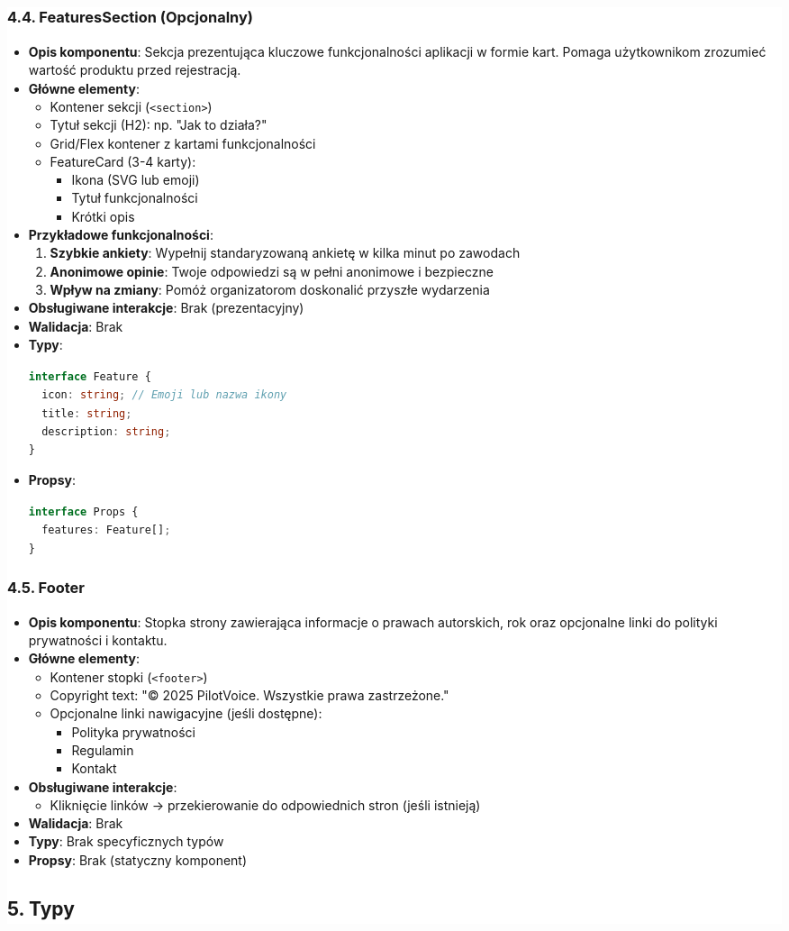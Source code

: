 ### 4.4. FeaturesSection (Opcjonalny)

- **Opis komponentu**: Sekcja prezentująca kluczowe funkcjonalności aplikacji w formie kart. Pomaga użytkownikom zrozumieć wartość produktu przed rejestracją.
- **Główne elementy**:
  - Kontener sekcji (`<section>`)
  - Tytuł sekcji (H2): np. "Jak to działa?"
  - Grid/Flex kontener z kartami funkcjonalności
  - FeatureCard (3-4 karty):
    - Ikona (SVG lub emoji)
    - Tytuł funkcjonalności
    - Krótki opis
- **Przykładowe funkcjonalności**:
  1. **Szybkie ankiety**: Wypełnij standaryzowaną ankietę w kilka minut po zawodach
  2. **Anonimowe opinie**: Twoje odpowiedzi są w pełni anonimowe i bezpieczne
  3. **Wpływ na zmiany**: Pomóż organizatorom doskonalić przyszłe wydarzenia
- **Obsługiwane interakcje**: Brak (prezentacyjny)
- **Walidacja**: Brak
- **Typy**:
  ```typescript
  interface Feature {
    icon: string; // Emoji lub nazwa ikony
    title: string;
    description: string;
  }
  ```
- **Propsy**:
  ```typescript
  interface Props {
    features: Feature[];
  }
  ```

### 4.5. Footer

- **Opis komponentu**: Stopka strony zawierająca informacje o prawach autorskich, rok oraz opcjonalne linki do polityki prywatności i kontaktu.
- **Główne elementy**:
  - Kontener stopki (`<footer>`)
  - Copyright text: "© 2025 PilotVoice. Wszystkie prawa zastrzeżone."
  - Opcjonalne linki nawigacyjne (jeśli dostępne):
    - Polityka prywatności
    - Regulamin
    - Kontakt
- **Obsługiwane interakcje**:
  - Kliknięcie linków → przekierowanie do odpowiednich stron (jeśli istnieją)
- **Walidacja**: Brak
- **Typy**: Brak specyficznych typów
- **Propsy**: Brak (statyczny komponent)

## 5. Typy
